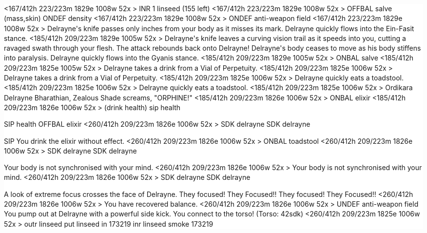 <167/412h 223/223m 1829e 1008w 52x <e-pp> <bdd>> 
INR 1 linseed (155 left)
<167/412h 223/223m 1829e 1008w 52x <e-pp> <bdd>> 
OFFBAL salve (mass,skin)
ONDEF density
<167/412h 223/223m 1829e 1008w 52x <e-pp> <bdd>> 
ONDEF anti-weapon field
<167/412h 223/223m 1829e 1008w 52x <e-pp> <bdd>> 
Delrayne\'s knife passes only inches from your body as it misses its mark.
Delrayne quickly flows into the Ein-Fasit stance.
<185/412h 209/223m 1829e 1005w 52x <e-pp> <bdd>> 
Delrayne\'s knife leaves a curving vision trail as it speeds into you, cutting a
ravaged swath through your flesh.
The attack rebounds back onto Delrayne!
Delrayne\'s body ceases to move as his body stiffens into paralysis.
Delrayne quickly flows into the Gyanis stance.
<185/412h 209/223m 1829e 1005w 52x <e-pp> <bdd>> 
ONBAL salve
<185/412h 209/223m 1825e 1005w 52x <e-pp> <bdd>> 
Delrayne takes a drink from a Vial of Perpetuity.
<185/412h 209/223m 1825e 1006w 52x <e-pp> <bdd>> 
Delrayne takes a drink from a Vial of Perpetuity.
<185/412h 209/223m 1825e 1006w 52x <e-pp> <bdd>> 
Delrayne quickly eats a toadstool.
<185/412h 209/223m 1825e 1006w 52x <e-pp> <bdd>> 
Delrayne quickly eats a toadstool.
<185/412h 209/223m 1825e 1006w 52x <e-pp> <bdd>> 
Ordikara Delrayne Bharathian, Zealous Shade screams, \"ORPHINE!\"
<185/412h 209/223m 1826e 1006w 52x <e-pp> <bdd>> 
ONBAL elixir
<185/412h 209/223m 1826e 1006w 52x <e-pp> <bdd>> (drink health) sip health

SIP health
OFFBAL elixir
<260/412h 209/223m 1826e 1006w 52x <e-pp> <bdd>> SDK delrayne
SDK delrayne

SIP 
You drink the elixir without effect.
<260/412h 209/223m 1826e 1006w 52x <e-pp> <bdd>> 
ONBAL toadstool
<260/412h 209/223m 1826e 1006w 52x <e-pp> <bdd>> SDK delrayne
SDK delrayne

Your body is not synchronised with your mind.
<260/412h 209/223m 1826e 1006w 52x <e-pp> <bdd>> 
Your body is not synchronised with your mind.
<260/412h 209/223m 1826e 1006w 52x <e-pp> <bdd>> SDK delrayne
SDK delrayne

A look of extreme focus crosses the face of Delrayne.
They focused!
They Focused!!
They focused!
They Focused!!
<260/412h 209/223m 1826e 1006w 52x <e-pp> <bdd>> 
You have recovered balance.
<260/412h 209/223m 1826e 1006w 52x <ebpp> <bdd>> 
UNDEF anti-weapon field
You pump out at Delrayne with a powerful side kick.
You connect to the torso! (Torso: 42sdk)
<260/412h 209/223m 1825e 1006w 52x <e-pp> <bdd>> outr linseed
put linseed in 173219
inr linseed
smoke 173219
